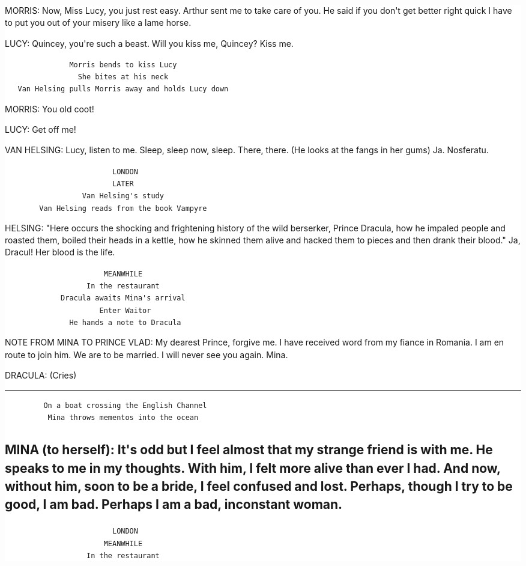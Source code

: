MORRIS:  Now, Miss Lucy, you just rest easy.  Arthur sent me to
take care of you.  He said if you don't get better right quick I
have to put you out of your misery like a lame horse.

LUCY:  Quincey, you're such a beast.  Will you kiss me, Quincey?
 Kiss me.

                   Morris bends to kiss Lucy
                     She bites at his neck
       Van Helsing pulls Morris away and holds Lucy down

MORRIS:  You old coot!

LUCY:  Get off me!

VAN HELSING:  Lucy, listen to me.  Sleep, sleep now, sleep.
There, there.  (He looks at the fangs in her gums)  Ja.
Nosferatu.

                             LONDON
                             LATER
                      Van Helsing's study
            Van Helsing reads from the book Vampyre
HELSING:  "Here occurs the shocking and frightening history of
the wild berserker, Prince Dracula, how he impaled people and
roasted them, boiled their heads in a kettle, how he skinned
them alive and hacked them to pieces and then drank their
blood."  Ja, Dracul!  Her blood is the life.

                           MEANWHILE
                       In the restaurant
                 Dracula awaits Mina's arrival
                          Enter Waitor
                   He hands a note to Dracula

NOTE FROM MINA TO PRINCE VLAD:  My dearest Prince, forgive me.
I have received word from my fiance in Romania.  I am en route
to join him.  We are to be married.  I will never see you again.
 Mina.

DRACULA:  (Cries)

----------------------------------------------------------------
             On a boat crossing the English Channel
              Mina throws mementos into the ocean

MINA (to herself):  It's odd but I feel almost that my strange
friend is with me.  He speaks to me in my thoughts.  With him, I
felt more alive than ever I had.  And now, without him, soon to
be a bride, I feel confused and lost.  Perhaps, though I try to
be good, I am bad.  Perhaps I am a bad, inconstant woman.
----------------------------------------------------------------

                             LONDON
                           MEANWHILE
                       In the restaurant
